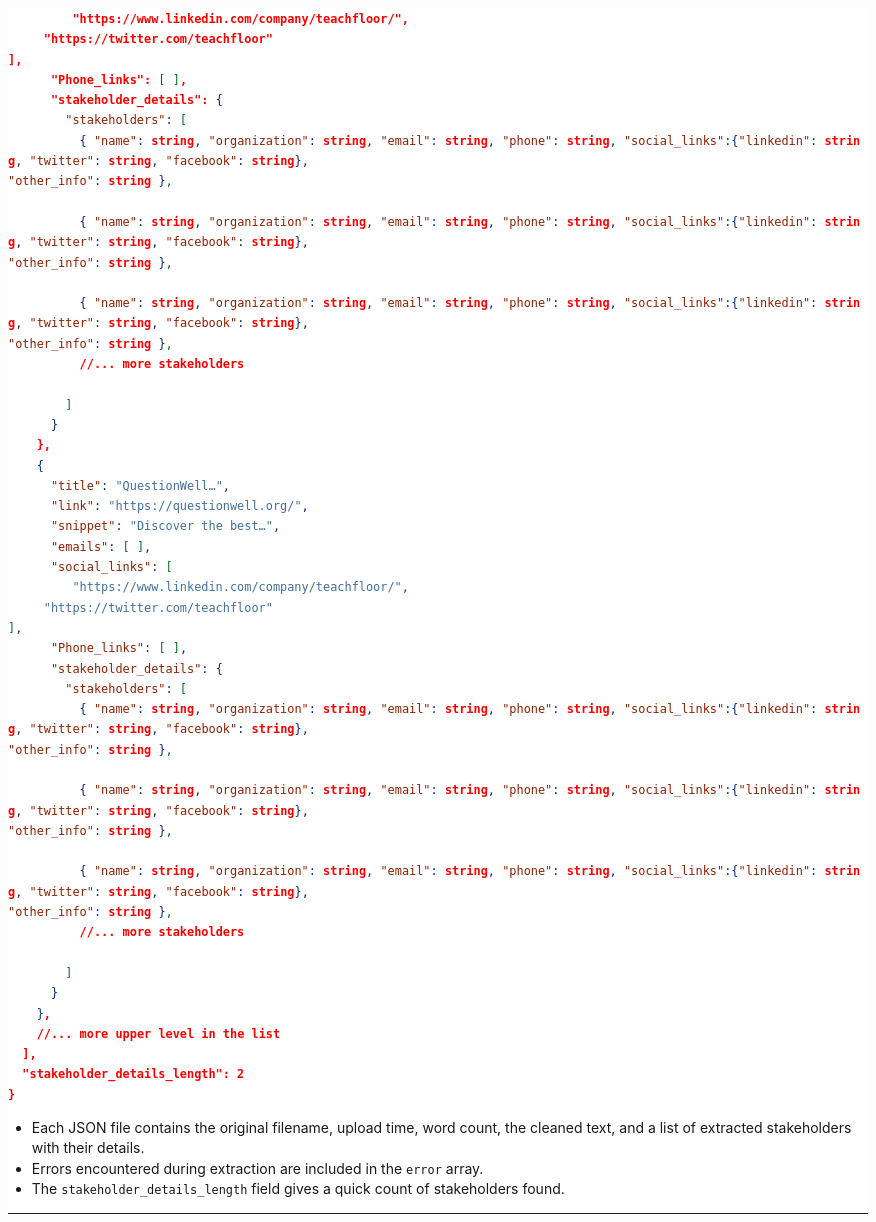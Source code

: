 ```json
         "https://www.linkedin.com/company/teachfloor/",
     "https://twitter.com/teachfloor"
],
      "Phone_links": [ ],
      "stakeholder_details": {
        "stakeholders": [
          { "name": string, "organization": string, "email": string, "phone": string, "social_links":{"linkedin": string, "twitter": string, "facebook": string},
"other_info": string },

          { "name": string, "organization": string, "email": string, "phone": string, "social_links":{"linkedin": string, "twitter": string, "facebook": string},
"other_info": string },

          { "name": string, "organization": string, "email": string, "phone": string, "social_links":{"linkedin": string, "twitter": string, "facebook": string},
"other_info": string },
          //... more stakeholders

        ]
      }
    },
    {
      "title": "QuestionWell…",
      "link": "https://questionwell.org/",
      "snippet": "Discover the best…",
      "emails": [ ],
      "social_links": [
         "https://www.linkedin.com/company/teachfloor/",
     "https://twitter.com/teachfloor"
],
      "Phone_links": [ ],
      "stakeholder_details": {
        "stakeholders": [
          { "name": string, "organization": string, "email": string, "phone": string, "social_links":{"linkedin": string, "twitter": string, "facebook": string},
"other_info": string },

          { "name": string, "organization": string, "email": string, "phone": string, "social_links":{"linkedin": string, "twitter": string, "facebook": string},
"other_info": string },

          { "name": string, "organization": string, "email": string, "phone": string, "social_links":{"linkedin": string, "twitter": string, "facebook": string},
"other_info": string },
          //... more stakeholders

        ]
      }
    },
    //... more upper level in the list
  ],
  "stakeholder_details_length": 2
}
```
- Each JSON file contains the original filename, upload time, word count, the cleaned text, and a list of extracted stakeholders with their details.
- Errors encountered during extraction are included in the `error` array.
- The `stakeholder_details_length` field gives a quick count of stakeholders found.

---